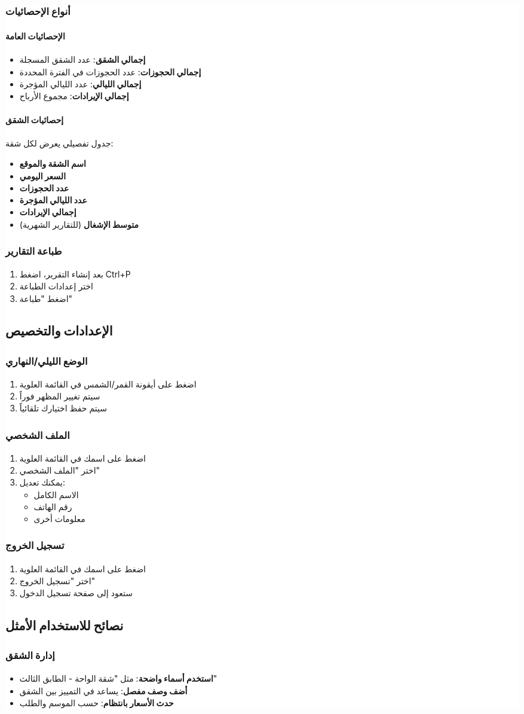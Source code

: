 ### أنواع الإحصائيات

#### الإحصائيات العامة
- **إجمالي الشقق**: عدد الشقق المسجلة
- **إجمالي الحجوزات**: عدد الحجوزات في الفترة المحددة
- **إجمالي الليالي**: عدد الليالي المؤجرة
- **إجمالي الإيرادات**: مجموع الأرباح

#### إحصائيات الشقق
جدول تفصيلي يعرض لكل شقة:
- **اسم الشقة والموقع**
- **السعر اليومي**
- **عدد الحجوزات**
- **عدد الليالي المؤجرة**
- **إجمالي الإيرادات**
- **متوسط الإشغال** (للتقارير الشهرية)

### طباعة التقارير
1. بعد إنشاء التقرير، اضغط Ctrl+P
2. اختر إعدادات الطباعة
3. اضغط "طباعة"

## الإعدادات والتخصيص

### الوضع الليلي/النهاري
1. اضغط على أيقونة القمر/الشمس في القائمة العلوية
2. سيتم تغيير المظهر فوراً
3. سيتم حفظ اختيارك تلقائياً

### الملف الشخصي
1. اضغط على اسمك في القائمة العلوية
2. اختر "الملف الشخصي"
3. يمكنك تعديل:
   - الاسم الكامل
   - رقم الهاتف
   - معلومات أخرى

### تسجيل الخروج
1. اضغط على اسمك في القائمة العلوية
2. اختر "تسجيل الخروج"
3. ستعود إلى صفحة تسجيل الدخول

## نصائح للاستخدام الأمثل

### إدارة الشقق
- **استخدم أسماء واضحة**: مثل "شقة الواحة - الطابق الثالث"
- **أضف وصف مفصل**: يساعد في التمييز بين الشقق
- **حدث الأسعار بانتظام**: حسب الموسم والطلب
